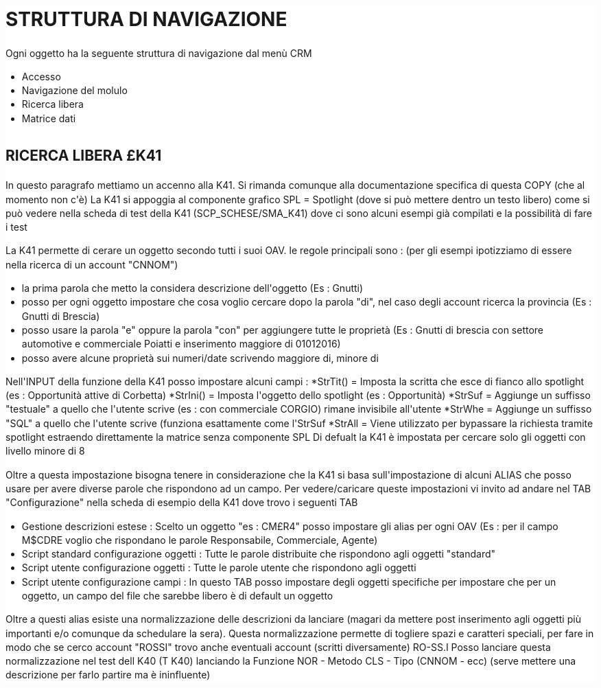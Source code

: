 # STRUTTURA DI NAVIGAZIONE
Ogni oggetto ha la seguente struttura di navigazione dal menù CRM
* Accesso
* Navigazione del molulo
* Ricerca libera
* Matrice dati

## RICERCA LIBERA £K41
In questo paragrafo mettiamo un accenno alla K41. Si rimanda comunque alla documentazione specifica di questa COPY (che al momento non c'è)
La K41 si appoggia al componente grafico SPL = Spotlight (dove si può mettere dentro un testo libero)
come si può vedere nella scheda di test della K41 (SCP_SCHESE/SMA_K41) dove ci sono alcuni esempi già compilati e la possibilità di fare i test

La K41 permette di cerare un oggetto secondo tutti i suoi OAV. le regole principali sono :  (per gli esempi ipotizziamo di essere nella ricerca di un account "CNNOM")
* la prima parola che metto la considera descrizione dell'oggetto (Es :  Gnutti)
* posso per ogni oggetto impostare che cosa voglio cercare dopo la parola "di", nel caso degli account ricerca la provincia (Es :  Gnutti di Brescia)
* posso usare la parola "e" oppure la parola "con" per aggiungere tutte le proprietà (Es :  Gnutti di brescia con settore automotive e commerciale Poiatti e inserimento maggiore di 01012016)
* posso avere alcune proprietà sui numeri/date scrivendo maggiore di, minore di

Nell'INPUT della funzione della K41 posso impostare alcuni campi : 
*StrTit()    =   Imposta la scritta che esce di fianco allo spotlight (es :  Opportunità attive di Corbetta)
*StrIni()    =   Imposta l'oggetto dello spotlight (es :  Opportunità)
*StrSuf     =   Aggiunge un suffisso "testuale" a quello che l'utente scrive (es :  con commerciale CORGIO) rimane invisibile all'utente
*StrWhe   =   Aggiunge un suffisso "SQL" a quello che l'utente scrive (funziona esattamente come l'StrSuf
*StrAll      =   Viene utilizzato per bypassare la richiesta tramite spotlight estraendo direttamente la matrice senza componente SPL
Di defualt la K41 è impostata per cercare solo gli oggetti con livello minore di 8

Oltre a questa impostazione bisogna tenere in considerazione che la K41 si basa sull'impostazione di alcuni ALIAS che posso usare per avere diverse parole che rispondono ad un campo.
Per vedere/caricare queste impostazioni vi invito ad andare nel TAB "Configurazione" nella scheda di esempio della K41 dove trovo i seguenti TAB
- Gestione descrizioni estese :  Scelto un oggetto "es :  CM£R4" posso impostare gli alias per ogni OAV (Es :  per il campo M$CDRE voglio che rispondano le parole Responsabile, Commerciale, Agente)
- Script standard configurazione oggetti :  Tutte le parole distribuite che rispondono agli oggetti "standard"
- Script utente configurazione oggetti :  Tutte le parole utente che rispondono agli oggetti
- Script utente configurazione campi :  In questo TAB posso impostare degli oggetti specifiche per impostare che per un oggetto, un campo del file che sarebbe libero è di default un oggetto

Oltre a questi alias esiste una normalizzazione delle descrizioni da lanciare (magari da mettere post inserimento agli oggetti più importanti e/o comunque da schedulare la sera). Questa normalizzazione permette di togliere spazi e caratteri speciali, per fare in modo che se cerco account "ROSSI" trovo anche eventuali account (scritti diversamente) RO-SS.I
Posso lanciare questa normalizzazione nel test dell K40 (T K40) lanciando la Funzione NOR - Metodo CLS - Tipo (CNNOM - ecc) (serve mettere una descrizione per farlo partire ma è ininfluente)
